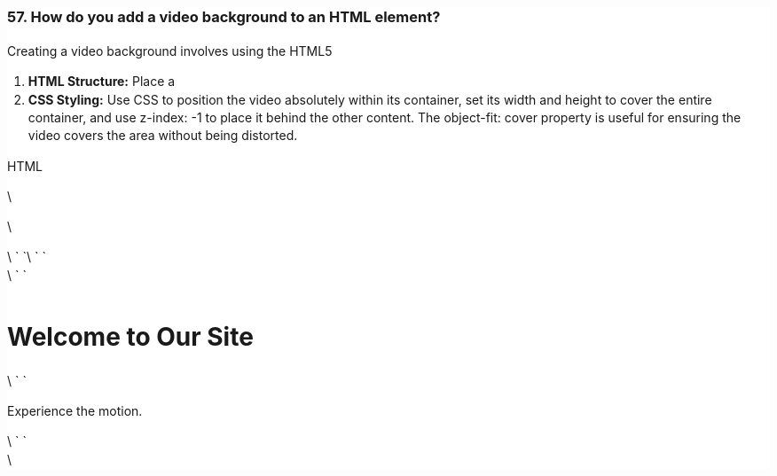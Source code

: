 ### **57. How do you add a video background to an HTML element?**

Creating a video background involves using the HTML5 <video> element and positioning it behind other content with CSS.<sup>2</sup>

1. **HTML Structure:** Place a <video> element within a container div. The video should have the autoplay, loop, and muted attributes. The muted attribute is often necessary for autoplay to work in modern browsers.
1. **CSS Styling:** Use CSS to position the video absolutely within its container, set its width and height to cover the entire container, and use z-index: -1 to place it behind the other content. The object-fit: cover property is useful for ensuring the video covers the area without being distorted.

HTML


<style>\
.video-container {\
`        `position: relative;\
`        `height: 100vh;\
`        `width: 100%;\
`        `overflow: hidden;\
`        `color: white;\
`        `text-align: center;\
`    `}\
`    `#background-video {\
`        `position: absolute;\
`        `top: 50%;\
`        `left: 50%;\
`        `min-width: 100%;\
`        `min-height: 100%;\
`        `width: auto;\
`        `height: auto;\
`        `z-index: -1;\
`        `transform: translateX(-50%) translateY(-50%);\
`        `background-size: cover;\
`    `}\
.content {\
`        `position: relative;\
`        `z-index: 1;\
`        `padding-top: 20vh;\
`    `}\
</style>\
\
<div class="video-container">\
`    `<video autoplay muted loop id="background-video">\
`        `<source src="background.mp4" type="video/mp4">\
`    `</video>\
`    `<div class="content">\
`        `<h1>Welcome to Our Site</h1>\
`        `<p>Experience the motion.</p>\
`    `</div>\
</div>

